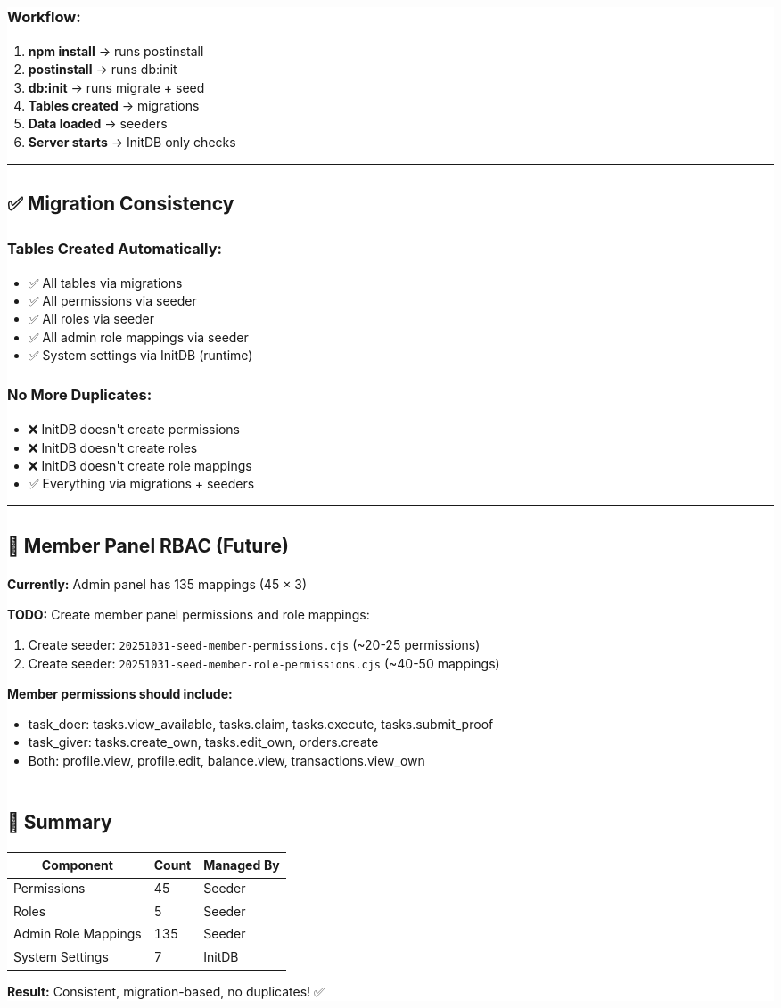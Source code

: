 ### Workflow:
1. **npm install** → runs postinstall
2. **postinstall** → runs db:init
3. **db:init** → runs migrate + seed
4. **Tables created** → migrations
5. **Data loaded** → seeders
6. **Server starts** → InitDB only checks

---

## ✅ Migration Consistency

### Tables Created Automatically:
- ✅ All tables via migrations
- ✅ All permissions via seeder
- ✅ All roles via seeder
- ✅ All admin role mappings via seeder
- ✅ System settings via InitDB (runtime)

### No More Duplicates:
- ❌ InitDB doesn't create permissions
- ❌ InitDB doesn't create roles
- ❌ InitDB doesn't create role mappings
- ✅ Everything via migrations + seeders

---

## 🎯 Member Panel RBAC (Future)

**Currently:** Admin panel has 135 mappings (45 × 3)

**TODO:** Create member panel permissions and role mappings:
1. Create seeder: `20251031-seed-member-permissions.cjs` (~20-25 permissions)
2. Create seeder: `20251031-seed-member-role-permissions.cjs` (~40-50 mappings)

**Member permissions should include:**
- task_doer: tasks.view_available, tasks.claim, tasks.execute, tasks.submit_proof
- task_giver: tasks.create_own, tasks.edit_own, orders.create
- Both: profile.view, profile.edit, balance.view, transactions.view_own

---

## 📝 Summary

| Component | Count | Managed By |
|-----------|-------|------------|
| Permissions | 45 | Seeder |
| Roles | 5 | Seeder |
| Admin Role Mappings | 135 | Seeder |
| System Settings | 7 | InitDB |

**Result:** Consistent, migration-based, no duplicates! ✅
